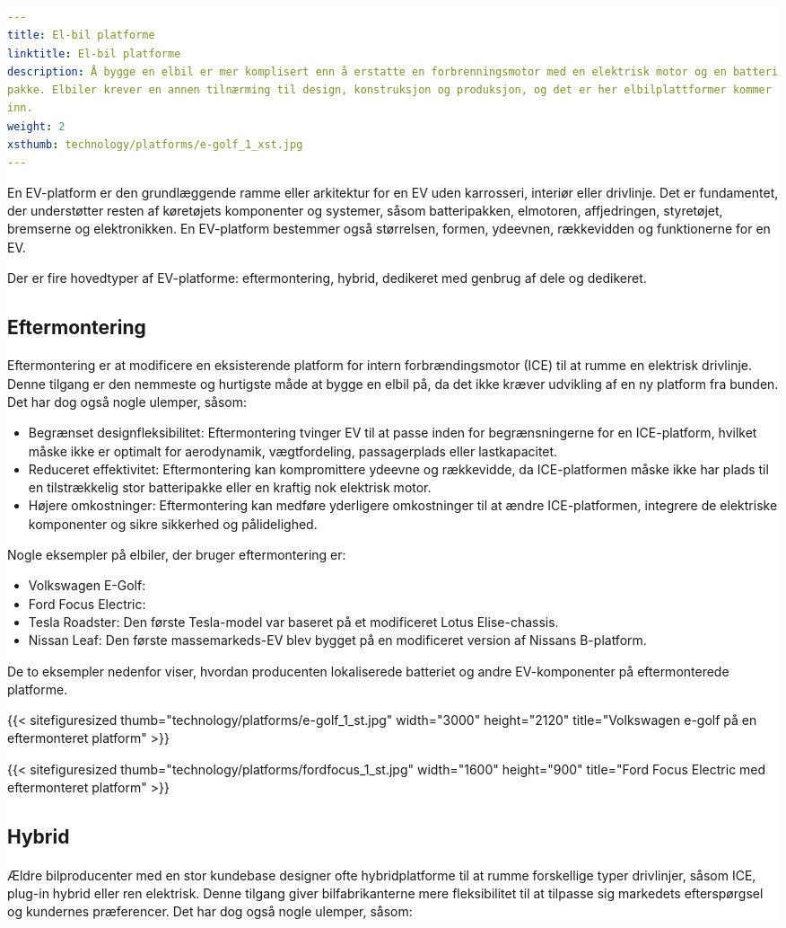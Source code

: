 ```yaml
---
title: El-bil platforme
linktitle: El-bil platforme
description: Å bygge en elbil er mer komplisert enn å erstatte en forbrenningsmotor med en elektrisk motor og en batteripakke. Elbiler krever en annen tilnærming til design, konstruksjon og produksjon, og det er her elbilplattformer kommer inn.
weight: 2
xsthumb: technology/platforms/e-golf_1_xst.jpg
---
```



En EV-platform er den grundlæggende ramme eller arkitektur for en EV uden karrosseri, interiør eller drivlinje. Det er fundamentet, der understøtter resten af ​​køretøjets komponenter og systemer, såsom batteripakken, elmotoren, affjedringen, styretøjet, bremserne og elektronikken. En EV-platform bestemmer også størrelsen, formen, ydeevnen, rækkevidden og funktionerne for en EV.

Der er fire hovedtyper af EV-platforme: eftermontering, hybrid, dedikeret med genbrug af dele og dedikeret.

## Eftermontering

Eftermontering er at modificere en eksisterende platform for intern forbrændingsmotor (ICE) til at rumme en elektrisk drivlinje. Denne tilgang er den nemmeste og hurtigste måde at bygge en elbil på, da det ikke kræver udvikling af en ny platform fra bunden. Det har dog også nogle ulemper, såsom:

- Begrænset designfleksibilitet: Eftermontering tvinger EV til at passe inden for begrænsningerne for en ICE-platform, hvilket måske ikke er optimalt for aerodynamik, vægtfordeling, passagerplads eller lastkapacitet.
- Reduceret effektivitet: Eftermontering kan kompromittere ydeevne og rækkevidde, da ICE-platformen måske ikke har plads til en tilstrækkelig stor batteripakke eller en kraftig nok elektrisk motor.
- Højere omkostninger: Eftermontering kan medføre yderligere omkostninger til at ændre ICE-platformen, integrere de elektriske komponenter og sikre sikkerhed og pålidelighed.

Nogle eksempler på elbiler, der bruger eftermontering er:

- Volkswagen E-Golf:
- Ford Focus Electric:
- Tesla Roadster: Den første Tesla-model var baseret på et modificeret Lotus Elise-chassis.
- Nissan Leaf: Den første massemarkeds-EV blev bygget på en modificeret version af Nissans B-platform.

De to eksempler nedenfor viser, hvordan producenten lokaliserede batteriet og andre EV-komponenter på eftermonterede platforme.

{{< sitefiguresized thumb="technology/platforms/e-golf_1_st.jpg" width="3000" height="2120" title="Volkswagen e-golf på en eftermonteret platform" >}}

{{< sitefiguresized thumb="technology/platforms/fordfocus_1_st.jpg" width="1600" height="900" title="Ford Focus Electric med eftermonteret platform" >}}

## Hybrid

Ældre bilproducenter med en stor kundebase designer ofte hybridplatforme til at rumme forskellige typer drivlinjer, såsom ICE, plug-in hybrid eller ren elektrisk. Denne tilgang giver bilfabrikanterne mere fleksibilitet til at tilpasse sig markedets efterspørgsel og kundernes præferencer. Det har dog også nogle ulemper, såsom:
